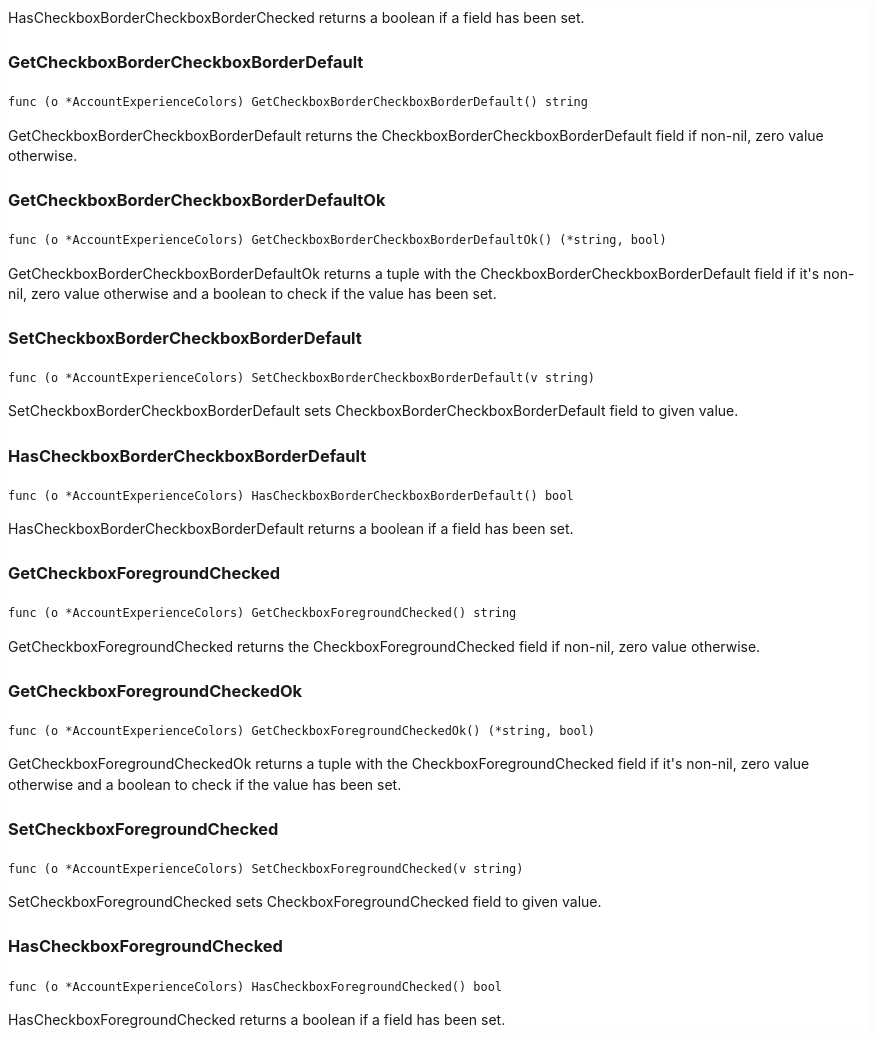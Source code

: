 HasCheckboxBorderCheckboxBorderChecked returns a boolean if a field has been set.

### GetCheckboxBorderCheckboxBorderDefault

`func (o *AccountExperienceColors) GetCheckboxBorderCheckboxBorderDefault() string`

GetCheckboxBorderCheckboxBorderDefault returns the CheckboxBorderCheckboxBorderDefault field if non-nil, zero value otherwise.

### GetCheckboxBorderCheckboxBorderDefaultOk

`func (o *AccountExperienceColors) GetCheckboxBorderCheckboxBorderDefaultOk() (*string, bool)`

GetCheckboxBorderCheckboxBorderDefaultOk returns a tuple with the CheckboxBorderCheckboxBorderDefault field if it's non-nil, zero value otherwise
and a boolean to check if the value has been set.

### SetCheckboxBorderCheckboxBorderDefault

`func (o *AccountExperienceColors) SetCheckboxBorderCheckboxBorderDefault(v string)`

SetCheckboxBorderCheckboxBorderDefault sets CheckboxBorderCheckboxBorderDefault field to given value.

### HasCheckboxBorderCheckboxBorderDefault

`func (o *AccountExperienceColors) HasCheckboxBorderCheckboxBorderDefault() bool`

HasCheckboxBorderCheckboxBorderDefault returns a boolean if a field has been set.

### GetCheckboxForegroundChecked

`func (o *AccountExperienceColors) GetCheckboxForegroundChecked() string`

GetCheckboxForegroundChecked returns the CheckboxForegroundChecked field if non-nil, zero value otherwise.

### GetCheckboxForegroundCheckedOk

`func (o *AccountExperienceColors) GetCheckboxForegroundCheckedOk() (*string, bool)`

GetCheckboxForegroundCheckedOk returns a tuple with the CheckboxForegroundChecked field if it's non-nil, zero value otherwise
and a boolean to check if the value has been set.

### SetCheckboxForegroundChecked

`func (o *AccountExperienceColors) SetCheckboxForegroundChecked(v string)`

SetCheckboxForegroundChecked sets CheckboxForegroundChecked field to given value.

### HasCheckboxForegroundChecked

`func (o *AccountExperienceColors) HasCheckboxForegroundChecked() bool`

HasCheckboxForegroundChecked returns a boolean if a field has been set.
